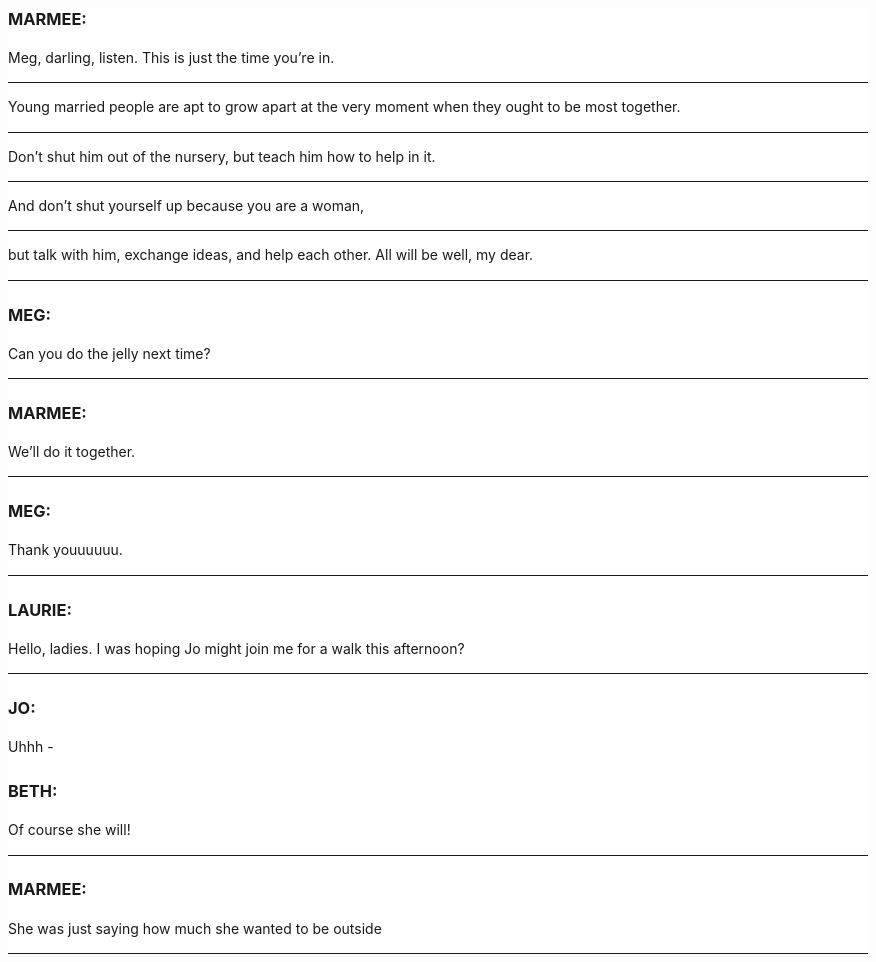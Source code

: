 ### MARMEE:
Meg, darling, listen. This is just the time you’re in. 

---

Young married people are apt to grow apart at the very moment when they ought to be most together. 

---

Don’t shut him out of the nursery, but teach him how to help in it. 

---

And don’t shut yourself up because you are a woman, 

---

but talk with him, exchange ideas, and help each other. All will be well, my dear.

---

### MEG:
Can you do the jelly next time?

---

### MARMEE:
We’ll do it together.  

---

### MEG:
Thank youuuuuu.

---

### LAURIE:
Hello, ladies. I was hoping Jo might join me for a walk this afternoon?

---

### JO:
Uhhh - 

### BETH:
Of course she will!

---

### MARMEE:
She was just saying how much she wanted to be outside 

---
